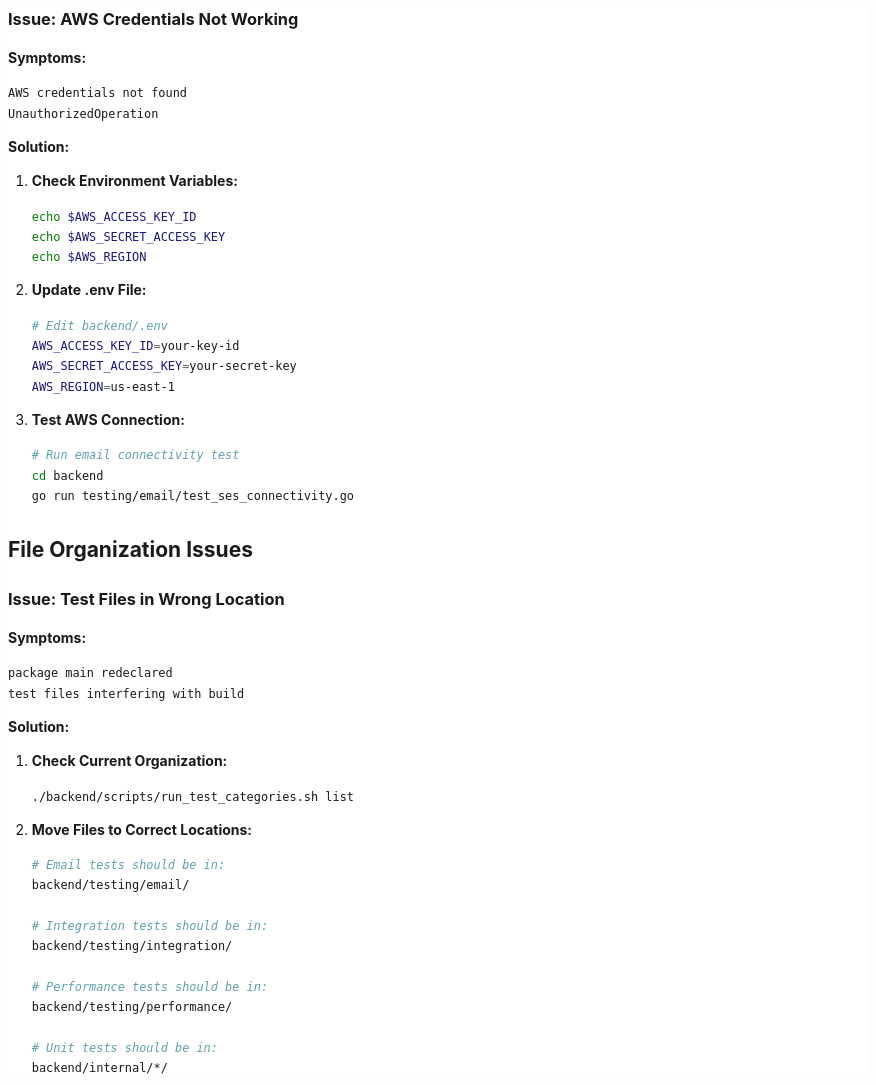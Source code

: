 ### Issue: AWS Credentials Not Working

**Symptoms:**
```
AWS credentials not found
UnauthorizedOperation
```

**Solution:**
1. **Check Environment Variables:**
   ```bash
   echo $AWS_ACCESS_KEY_ID
   echo $AWS_SECRET_ACCESS_KEY
   echo $AWS_REGION
   ```

2. **Update .env File:**
   ```bash
   # Edit backend/.env
   AWS_ACCESS_KEY_ID=your-key-id
   AWS_SECRET_ACCESS_KEY=your-secret-key
   AWS_REGION=us-east-1
   ```

3. **Test AWS Connection:**
   ```bash
   # Run email connectivity test
   cd backend
   go run testing/email/test_ses_connectivity.go
   ```

## File Organization Issues

### Issue: Test Files in Wrong Location

**Symptoms:**
```
package main redeclared
test files interfering with build
```

**Solution:**
1. **Check Current Organization:**
   ```bash
   ./backend/scripts/run_test_categories.sh list
   ```

2. **Move Files to Correct Locations:**
   ```bash
   # Email tests should be in:
   backend/testing/email/
   
   # Integration tests should be in:
   backend/testing/integration/
   
   # Performance tests should be in:
   backend/testing/performance/
   
   # Unit tests should be in:
   backend/internal/*/
   ```
